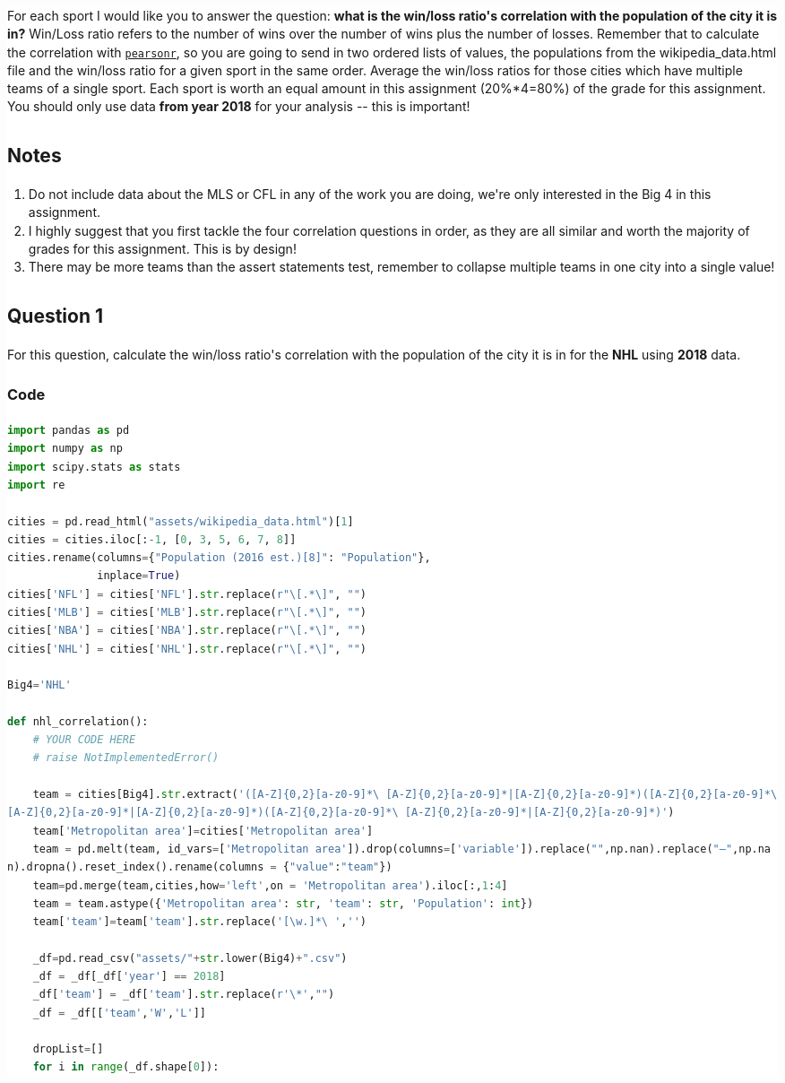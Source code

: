 For each sport I would like you to answer the question: **what is the win/loss ratio's correlation with the population of the city it is in?** Win/Loss ratio refers to the number of wins over the number of wins plus the number of losses. Remember that to calculate the correlation with [`pearsonr`](https://docs.scipy.org/doc/scipy/reference/generated/scipy.stats.pearsonr.html), so you are going to send in two ordered lists of values, the populations from the wikipedia_data.html file and the win/loss ratio for a given sport in the same order. Average the win/loss ratios for those cities which have multiple teams of a single sport. Each sport is worth an equal amount in this assignment (20%\*4=80%) of the grade for this assignment. You should only use data **from year 2018** for your analysis -- this is important!

## Notes

1. Do not include data about the MLS or CFL in any of the work you are doing, we're only interested in the Big 4 in this assignment.
2. I highly suggest that you first tackle the four correlation questions in order, as they are all similar and worth the majority of grades for this assignment. This is by design!
3. There may be more teams than the assert statements test, remember to collapse multiple teams in one city into a single value!

## Question 1
For this question, calculate the win/loss ratio's correlation with the population of the city it is in for the **NHL** using **2018** data.


### Code

```python
import pandas as pd
import numpy as np
import scipy.stats as stats
import re

cities = pd.read_html("assets/wikipedia_data.html")[1]
cities = cities.iloc[:-1, [0, 3, 5, 6, 7, 8]]
cities.rename(columns={"Population (2016 est.)[8]": "Population"},
              inplace=True)
cities['NFL'] = cities['NFL'].str.replace(r"\[.*\]", "")
cities['MLB'] = cities['MLB'].str.replace(r"\[.*\]", "")
cities['NBA'] = cities['NBA'].str.replace(r"\[.*\]", "")
cities['NHL'] = cities['NHL'].str.replace(r"\[.*\]", "")

Big4='NHL'

def nhl_correlation():
    # YOUR CODE HERE
    # raise NotImplementedError()
    
    team = cities[Big4].str.extract('([A-Z]{0,2}[a-z0-9]*\ [A-Z]{0,2}[a-z0-9]*|[A-Z]{0,2}[a-z0-9]*)([A-Z]{0,2}[a-z0-9]*\ [A-Z]{0,2}[a-z0-9]*|[A-Z]{0,2}[a-z0-9]*)([A-Z]{0,2}[a-z0-9]*\ [A-Z]{0,2}[a-z0-9]*|[A-Z]{0,2}[a-z0-9]*)')
    team['Metropolitan area']=cities['Metropolitan area']
    team = pd.melt(team, id_vars=['Metropolitan area']).drop(columns=['variable']).replace("",np.nan).replace("—",np.nan).dropna().reset_index().rename(columns = {"value":"team"})
    team=pd.merge(team,cities,how='left',on = 'Metropolitan area').iloc[:,1:4]
    team = team.astype({'Metropolitan area': str, 'team': str, 'Population': int})
    team['team']=team['team'].str.replace('[\w.]*\ ','')
    
    _df=pd.read_csv("assets/"+str.lower(Big4)+".csv")
    _df = _df[_df['year'] == 2018]
    _df['team'] = _df['team'].str.replace(r'\*',"")
    _df = _df[['team','W','L']]

    dropList=[]
    for i in range(_df.shape[0]):
```